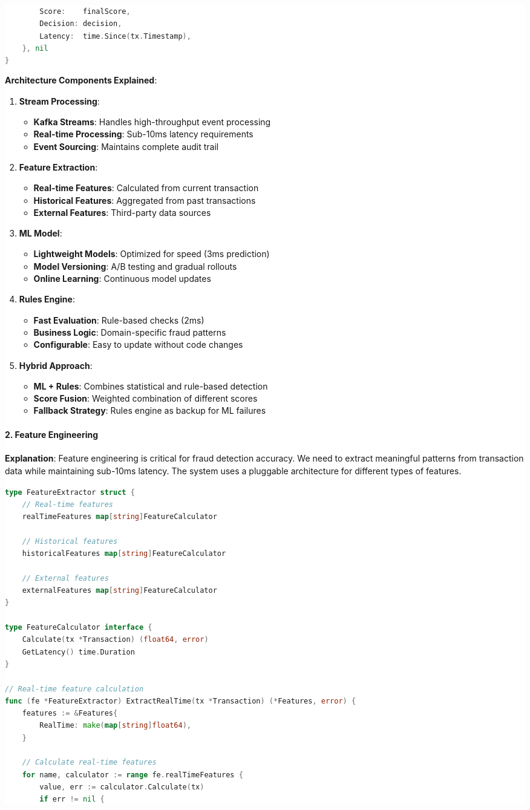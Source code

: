 ```go
        Score:    finalScore,
        Decision: decision,
        Latency:  time.Since(tx.Timestamp),
    }, nil
}
```

**Architecture Components Explained**:

1. **Stream Processing**: 
   - **Kafka Streams**: Handles high-throughput event processing
   - **Real-time Processing**: Sub-10ms latency requirements
   - **Event Sourcing**: Maintains complete audit trail

2. **Feature Extraction**:
   - **Real-time Features**: Calculated from current transaction
   - **Historical Features**: Aggregated from past transactions
   - **External Features**: Third-party data sources

3. **ML Model**:
   - **Lightweight Models**: Optimized for speed (3ms prediction)
   - **Model Versioning**: A/B testing and gradual rollouts
   - **Online Learning**: Continuous model updates

4. **Rules Engine**:
   - **Fast Evaluation**: Rule-based checks (2ms)
   - **Business Logic**: Domain-specific fraud patterns
   - **Configurable**: Easy to update without code changes

5. **Hybrid Approach**:
   - **ML + Rules**: Combines statistical and rule-based detection
   - **Score Fusion**: Weighted combination of different scores
   - **Fallback Strategy**: Rules engine as backup for ML failures

#### **2. Feature Engineering**

**Explanation**: Feature engineering is critical for fraud detection accuracy. We need to extract meaningful patterns from transaction data while maintaining sub-10ms latency. The system uses a pluggable architecture for different types of features.

```go
type FeatureExtractor struct {
    // Real-time features
    realTimeFeatures map[string]FeatureCalculator
    
    // Historical features
    historicalFeatures map[string]FeatureCalculator
    
    // External features
    externalFeatures map[string]FeatureCalculator
}

type FeatureCalculator interface {
    Calculate(tx *Transaction) (float64, error)
    GetLatency() time.Duration
}

// Real-time feature calculation
func (fe *FeatureExtractor) ExtractRealTime(tx *Transaction) (*Features, error) {
    features := &Features{
        RealTime: make(map[string]float64),
    }
    
    // Calculate real-time features
    for name, calculator := range fe.realTimeFeatures {
        value, err := calculator.Calculate(tx)
        if err != nil {
```